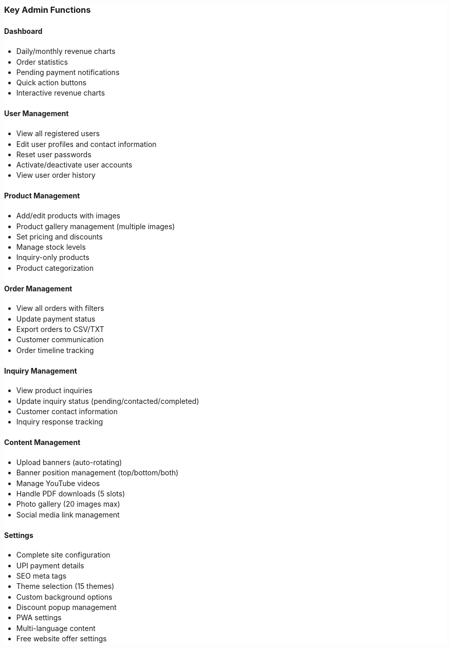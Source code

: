 ### Key Admin Functions

#### Dashboard
- Daily/monthly revenue charts
- Order statistics
- Pending payment notifications
- Quick action buttons
- Interactive revenue charts

#### User Management
- View all registered users
- Edit user profiles and contact information
- Reset user passwords
- Activate/deactivate user accounts
- View user order history

#### Product Management
- Add/edit products with images
- Product gallery management (multiple images)
- Set pricing and discounts
- Manage stock levels
- Inquiry-only products
- Product categorization

#### Order Management
- View all orders with filters
- Update payment status
- Export orders to CSV/TXT
- Customer communication
- Order timeline tracking

#### Inquiry Management
- View product inquiries
- Update inquiry status (pending/contacted/completed)
- Customer contact information
- Inquiry response tracking

#### Content Management
- Upload banners (auto-rotating)
- Banner position management (top/bottom/both)
- Manage YouTube videos
- Handle PDF downloads (5 slots)
- Photo gallery (20 images max)
- Social media link management

#### Settings
- Complete site configuration
- UPI payment details
- SEO meta tags
- Theme selection (15 themes)
- Custom background options
- Discount popup management
- PWA settings
- Multi-language content
- Free website offer settings
